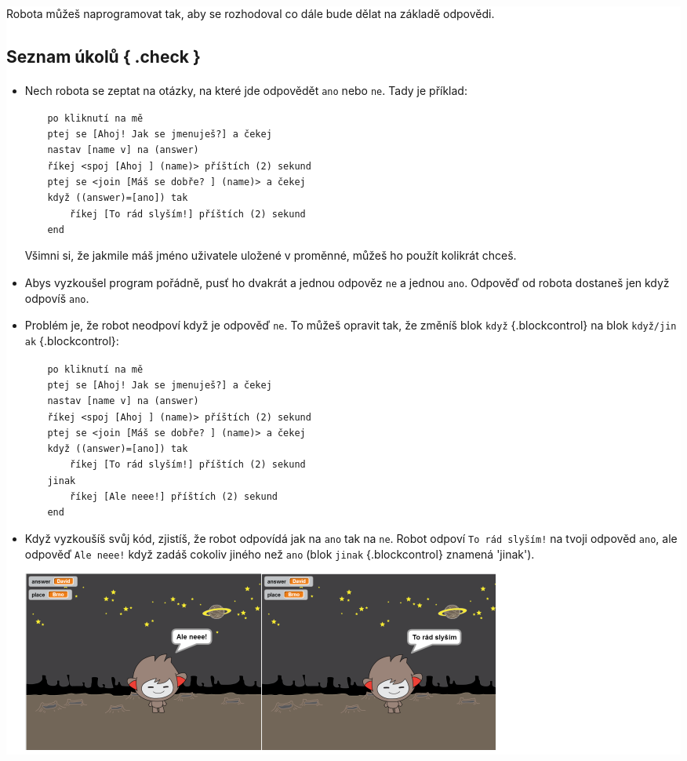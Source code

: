 Robota můžeš naprogramovat tak, aby se rozhodoval co dále bude dělat na základě odpovědi.

## Seznam úkolů { .check }

+ Nech robota se zeptat na otázky, na které jde odpovědět `ano` nebo `ne`. Tady je příklad:

	```blocks
		po kliknutí na mě
		ptej se [Ahoj! Jak se jmenuješ?] a čekej
		nastav [name v] na (answer)
		říkej <spoj [Ahoj ] (name)> příštích (2) sekund
		ptej se <join [Máš se dobře? ] (name)> a čekej
		když ((answer)=[ano]) tak
			říkej [To rád slyším!] příštích (2) sekund
		end
	```

	Všimni si, že jakmile máš jméno uživatele uložené v proměnné, můžeš ho použít kolikrát chceš.

+ Abys vyzkoušel program pořádně, pusť ho dvakrát a jednou odpověz `ne` a jednou `ano`. Odpověď od robota dostaneš jen když odpovíš `ano`.

+ Problém je, že robot neodpoví když  je odpověď `ne`. To můžeš opravit tak, že změníš blok `když` {.blockcontrol} na blok `když/jinak` {.blockcontrol}:

	```blocks
		po kliknutí na mě
		ptej se [Ahoj! Jak se jmenuješ?] a čekej
		nastav [name v] na (answer)
		říkej <spoj [Ahoj ] (name)> příštích (2) sekund
		ptej se <join [Máš se dobře? ] (name)> a čekej
		když ((answer)=[ano]) tak
			říkej [To rád slyším!] příštích (2) sekund
		jinak
			říkej [Ale neee!] příštích (2) sekund
		end
	```

+ Když vyzkoušíš svůj kód, zjistíš, že robot odpovídá jak na `ano` tak na `ne`. Robot odpoví `To rád slyším!` na tvoji odpověd `ano`, ale odpověď `Ale neee!` když zadáš cokoliv jiného než `ano` (blok `jinak` {.blockcontrol} znamená 'jinak').

	![screenshot](chatbot-else.png)
